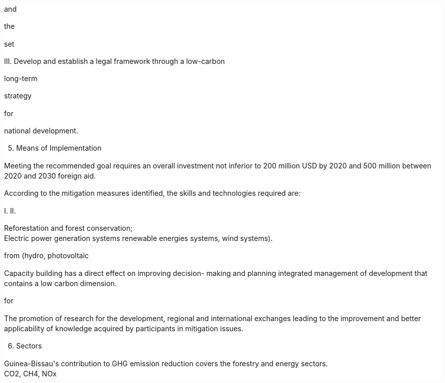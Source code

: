 and 

the 

set 

III.  Develop  and  establish  a  legal  framework  through  a 
low-carbon 

long-term 

strategy 

for 

national 
development. 

5.  Means of Implementation 
 

 

Meeting  the  recommended  goal  requires  an  overall 
investment not inferior to 200 million USD by 2020 and 500 
million between 2020 and 2030 foreign aid. 
 
According  to  the  mitigation  measures  identified,  the  skills 
and technologies required are: 

 

I. 
II. 

Reforestation and forest conservation;  
Electric  power  generation  systems 
renewable  energies 
systems, wind systems). 
 

from 
(hydro,  photovoltaic 

Capacity building  has  a direct effect on improving  decision-
making  and  planning 
integrated  management  of 
development that contains a low carbon dimension.  

for 

The  promotion  of  research  for  the  development,  regional 
and  international  exchanges  leading  to  the  improvement 
and  better  applicability  of  knowledge  acquired  by 
participants in mitigation issues. 

6.  Sectors  

Guinea-Bissau's  contribution  to  GHG  emission  reduction 
covers the forestry and energy sectors.   
 CO2, CH4, NOx 
